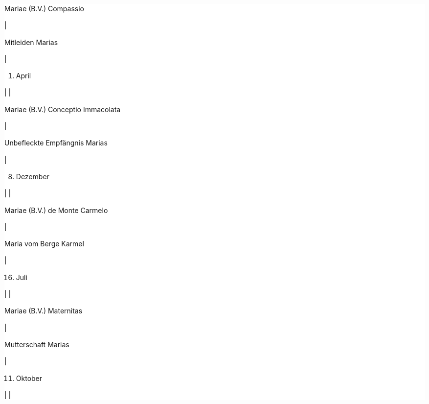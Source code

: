 Mariae (B.V.) Compassio

 | 

Mitleiden Marias

 | 

1. April

 |
| 

Mariae (B.V.) Conceptio Immacolata

 | 

Unbefleckte Empfängnis Marias

 | 

8. Dezember

 |
| 

Mariae (B.V.) de Monte Carmelo

 | 

Maria vom Berge Karmel

 | 

16. Juli

 |
| 

Mariae (B.V.) Maternitas

 | 

Mutterschaft Marias

 | 

11. Oktober

 |
| 
